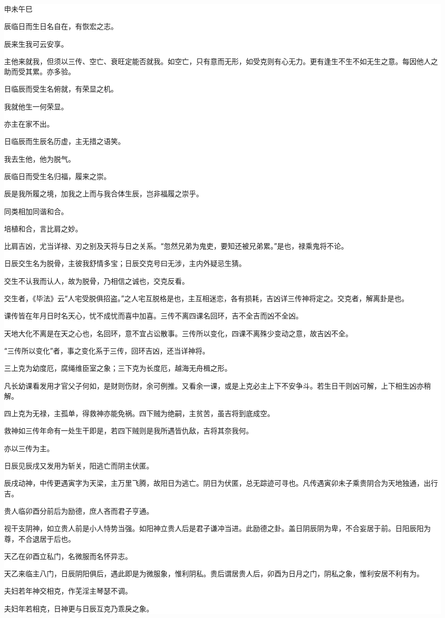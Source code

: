 申未午巳

辰临日而生日名自在，有恢宏之志。

辰来生我可云安享。

主他来就我，但须以三传、空亡、衰旺定能否就我。如空亡，只有意而无形，如受克则有心无力。更有逢生不生不如无生之意。每因他人之助而受其累。亦多验。

日临辰而受生名俯就，有荣显之机。

我就他生一何荣显。

亦主在家不出。

日临辰而生辰名历虚，主无措之语笑。

我去生他，他为脱气。

辰临日而受生名归福，履来之崇。

辰是我所履之境，加我之上而与我合体生辰，岂非福履之崇乎。

同类相加同谐和合。

培植和合，言比肩之妙。

比肩吉凶，尤当详禄、刃之别及天将与日之关系。“忽然兄弟为鬼吏，要知还被兄弟累。”是也，禄乘鬼将不论。

日辰交生名为脱骨，主彼我舒情多宝；日辰交克号曰无涉，主内外疑忌生猜。

交生不认我而认人，故为脱骨，乃相信之诚也，交克反看。

交生者，《毕法》云“人宅受脱俱招盗。”之人宅互脱格是也，主互相迷恋，各有损耗，吉凶详三传神将定之。交克者，解离卦是也。

课传皆在年月日时名天心，忧不成忧而喜中加喜。三传不离四课名回环，吉不全吉而凶不全凶。

天地大化不离是在天之心也，名回环，意不宜占讼散事。三传所以变化，四课不离殊少变动之意，故吉凶不全。

“三传所以变化”者，事之变化系于三传，回环吉凶，还当详神将。

三上克为幼度厄，腐绳维臣室之象；三下克为长度厄，越海无舟楫之形。

凡长幼课看发用才官父子何如，是财则伤财，余可例推。又看余一课，或是上克必主上下不安争斗。若生日干则凶可解，上下相生凶亦稍解。

四上克为无禄，主孤单，得救神亦能免祸。四下贼为绝嗣，主贫苦，虽吉将到底成空。

救神如三传年命有一处生干即是，若四下贼则是我所遇皆仇敌，吉将其奈我何。

亦以三传为主。

日辰见辰戌又发用为斩关，阳逃亡而阴主伏匿。

辰戌动神，中传更遇寅字为天梁，主万里飞腾，故阳日为逃亡。阴日为伏匿，总无踪迹可寻也。凡传遇寅卯未子乘贵阴合为天地独通，出行吉。

贵人临卯酉分前后为励德，庶人吝而君子亨通。

视干支阴神，如立贵人前是小人恃势当强。如阳神立贵人后是君子谦冲当进。此励德之卦。盖日阴辰阴为卑，不合妄居于前。日阳辰阳为尊，不合退居于后也。

天乙在卯酉立私门，名微服而名怀异志。

天乙来临主八门，日辰阴阳俱后，遇此即是为微服象，惟利阴私。贵后谓居贵人后，卯酉为日月之门，阴私之象，惟利安居不利有为。

夫妇若年神交相克，作芜淫主琴瑟不调。

夫妇年若相克，日神更与日辰互克乃乖戾之象。
